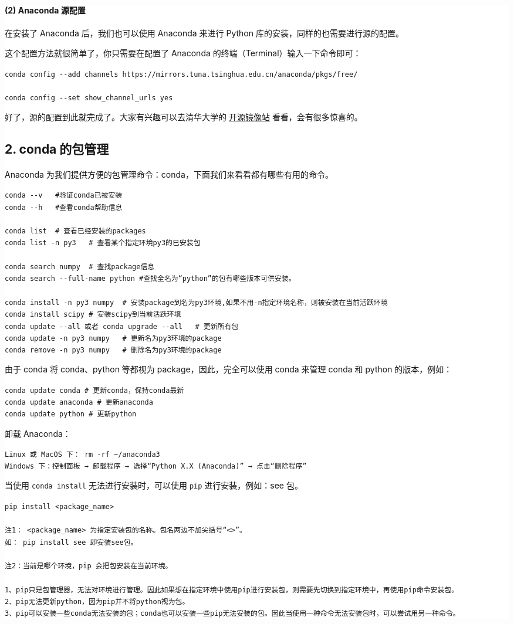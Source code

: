 #### (2) Anaconda 源配置

在安装了 Anaconda 后，我们也可以使用 Anaconda 来进行 Python 库的安装，同样的也需要进行源的配置。

这个配置方法就很简单了，你只需要在配置了 Anaconda 的终端（Terminal）输入一下命令即可：

``` xml
conda config --add channels https://mirrors.tuna.tsinghua.edu.cn/anaconda/pkgs/free/

conda config --set show_channel_urls yes
```

好了，源的配置到此就完成了。大家有兴趣可以去清华大学的 [开源镜像站](https://mirrors.tuna.tsinghua.edu.cn/help/anaconda/) 看看，会有很多惊喜的。



## 2. conda 的包管理 

Anaconda 为我们提供方便的包管理命令：conda，下面我们来看看都有哪些有用的命令。

``` xml
conda --v	#验证conda已被安装
conda --h	#查看conda帮助信息

conda list	# 查看已经安装的packages
conda list -n py3	# 查看某个指定环境py3的已安装包

conda search numpy	# 查找package信息
conda search --full-name python	#查找全名为“python”的包有哪些版本可供安装。

conda install -n py3 numpy	# 安装package到名为py3环境,如果不用-n指定环境名称，则被安装在当前活跃环境
conda install scipy	# 安装scipy到当前活跃环境
conda update --all 或者 conda upgrade --all	# 更新所有包
conda update -n py3 numpy	# 更新名为py3环境的package
conda remove -n py3 numpy	# 删除名为py3环境的package
```

由于 conda 将 conda、python 等都视为 package，因此，完全可以使用 conda 来管理 conda 和 python 的版本，例如：

``` xml
conda update conda # 更新conda，保持conda最新
conda update anaconda # 更新anaconda
conda update python # 更新python
```

卸载 Anaconda：

``` xml
Linux 或 MacOS 下： rm -rf ~/anaconda3
Windows 下：控制面板 → 卸载程序 → 选择“Python X.X (Anaconda)” → 点击“删除程序”
```

当使用 `conda install` 无法进行安装时，可以使用 `pip` 进行安装，例如：see 包。

```
pip install <package_name>

注1： <package_name> 为指定安装包的名称。包名两边不加尖括号“<>”。
如： pip install see 即安装see包。

注2：当前是哪个环境，pip 会把包安装在当前环境。

1、pip只是包管理器，无法对环境进行管理。因此如果想在指定环境中使用pip进行安装包，则需要先切换到指定环境中，再使用pip命令安装包。
2、pip无法更新python，因为pip并不将python视为包。
3、pip可以安装一些conda无法安装的包；conda也可以安装一些pip无法安装的包。因此当使用一种命令无法安装包时，可以尝试用另一种命令。
```
